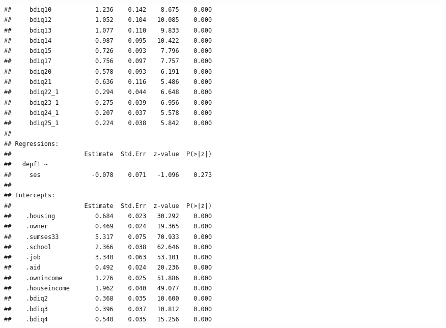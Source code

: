     ##     bdiq10            1.236    0.142    8.675    0.000
    ##     bdiq12            1.052    0.104   10.085    0.000
    ##     bdiq13            1.077    0.110    9.833    0.000
    ##     bdiq14            0.987    0.095   10.422    0.000
    ##     bdiq15            0.726    0.093    7.796    0.000
    ##     bdiq17            0.756    0.097    7.757    0.000
    ##     bdiq20            0.578    0.093    6.191    0.000
    ##     bdiq21            0.636    0.116    5.486    0.000
    ##     bdiq22_1          0.294    0.044    6.648    0.000
    ##     bdiq23_1          0.275    0.039    6.956    0.000
    ##     bdiq24_1          0.207    0.037    5.578    0.000
    ##     bdiq25_1          0.224    0.038    5.842    0.000
    ## 
    ## Regressions:
    ##                    Estimate  Std.Err  z-value  P(>|z|)
    ##   depf1 ~                                             
    ##     ses              -0.078    0.071   -1.096    0.273
    ## 
    ## Intercepts:
    ##                    Estimate  Std.Err  z-value  P(>|z|)
    ##    .housing           0.684    0.023   30.292    0.000
    ##    .owner             0.469    0.024   19.365    0.000
    ##    .sumses33          5.317    0.075   70.933    0.000
    ##    .school            2.366    0.038   62.646    0.000
    ##    .job               3.340    0.063   53.101    0.000
    ##    .aid               0.492    0.024   20.236    0.000
    ##    .ownincome         1.276    0.025   51.886    0.000
    ##    .houseincome       1.962    0.040   49.077    0.000
    ##    .bdiq2             0.368    0.035   10.600    0.000
    ##    .bdiq3             0.396    0.037   10.812    0.000
    ##    .bdiq4             0.540    0.035   15.256    0.000